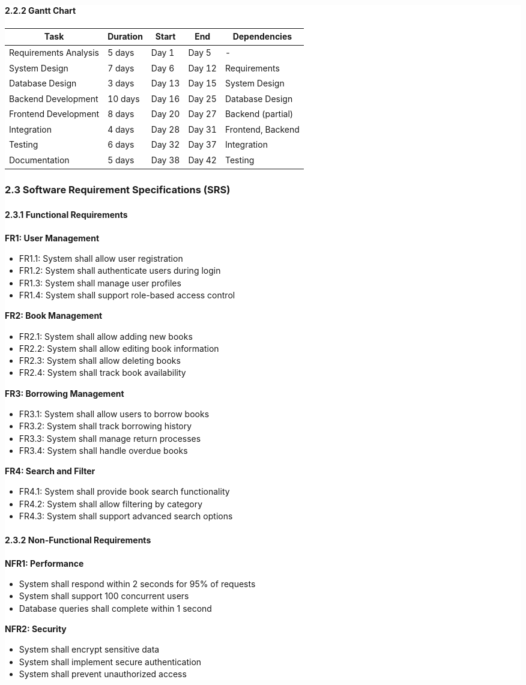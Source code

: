#### 2.2.2 Gantt Chart

| Task | Duration | Start | End | Dependencies |
|------|----------|-------|-----|--------------|
| Requirements Analysis | 5 days | Day 1 | Day 5 | - |
| System Design | 7 days | Day 6 | Day 12 | Requirements |
| Database Design | 3 days | Day 13 | Day 15 | System Design |
| Backend Development | 10 days | Day 16 | Day 25 | Database Design |
| Frontend Development | 8 days | Day 20 | Day 27 | Backend (partial) |
| Integration | 4 days | Day 28 | Day 31 | Frontend, Backend |
| Testing | 6 days | Day 32 | Day 37 | Integration |
| Documentation | 5 days | Day 38 | Day 42 | Testing |

### 2.3 Software Requirement Specifications (SRS)

#### 2.3.1 Functional Requirements

**FR1: User Management**
- FR1.1: System shall allow user registration
- FR1.2: System shall authenticate users during login
- FR1.3: System shall manage user profiles
- FR1.4: System shall support role-based access control

**FR2: Book Management**
- FR2.1: System shall allow adding new books
- FR2.2: System shall allow editing book information
- FR2.3: System shall allow deleting books
- FR2.4: System shall track book availability

**FR3: Borrowing Management**
- FR3.1: System shall allow users to borrow books
- FR3.2: System shall track borrowing history
- FR3.3: System shall manage return processes
- FR3.4: System shall handle overdue books

**FR4: Search and Filter**
- FR4.1: System shall provide book search functionality
- FR4.2: System shall allow filtering by category
- FR4.3: System shall support advanced search options

#### 2.3.2 Non-Functional Requirements

**NFR1: Performance**
- System shall respond within 2 seconds for 95% of requests
- System shall support 100 concurrent users
- Database queries shall complete within 1 second

**NFR2: Security**
- System shall encrypt sensitive data
- System shall implement secure authentication
- System shall prevent unauthorized access
